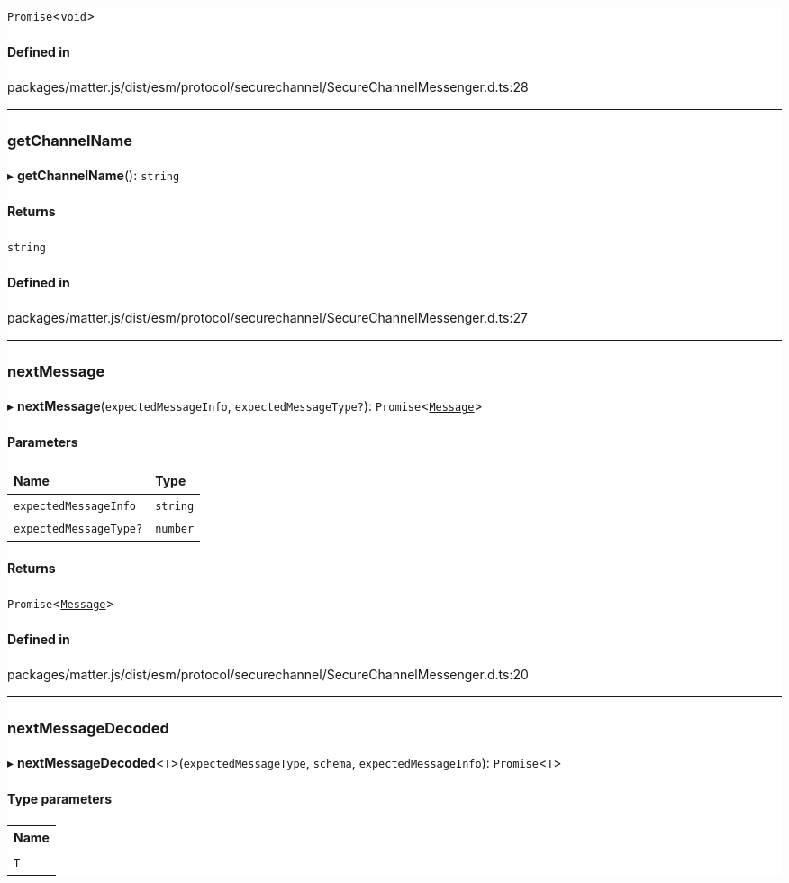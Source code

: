 `Promise`\<`void`\>

#### Defined in

packages/matter.js/dist/esm/protocol/securechannel/SecureChannelMessenger.d.ts:28

___

### getChannelName

▸ **getChannelName**(): `string`

#### Returns

`string`

#### Defined in

packages/matter.js/dist/esm/protocol/securechannel/SecureChannelMessenger.d.ts:27

___

### nextMessage

▸ **nextMessage**(`expectedMessageInfo`, `expectedMessageType?`): `Promise`\<[`Message`](../interfaces/exports_codec.Message.md)\>

#### Parameters

| Name | Type |
| :------ | :------ |
| `expectedMessageInfo` | `string` |
| `expectedMessageType?` | `number` |

#### Returns

`Promise`\<[`Message`](../interfaces/exports_codec.Message.md)\>

#### Defined in

packages/matter.js/dist/esm/protocol/securechannel/SecureChannelMessenger.d.ts:20

___

### nextMessageDecoded

▸ **nextMessageDecoded**\<`T`\>(`expectedMessageType`, `schema`, `expectedMessageInfo`): `Promise`\<`T`\>

#### Type parameters

| Name |
| :------ |
| `T` |
